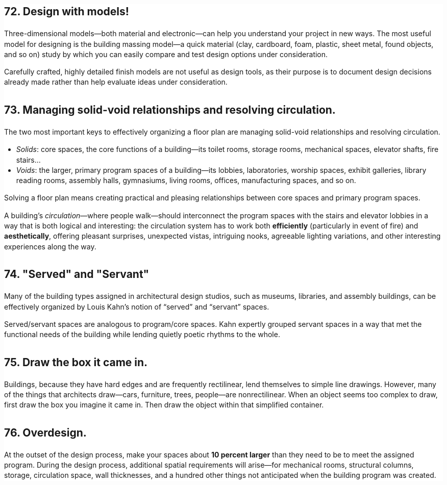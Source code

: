 ## 72\. Design with models!
Three-dimensional models—both material and electronic—can help you understand your project in new ways. The most useful model for designing is the building massing model—a quick material (clay, cardboard, foam, plastic, sheet metal, found objects, and so on) study by which you can easily compare and test design options under consideration.

Carefully crafted, highly detailed finish models are not useful as design tools, as their purpose is to document design decisions already made rather than help evaluate ideas under consideration.

## 73\. Managing solid-void relationships and resolving circulation.
The two most important keys to effectively organizing a floor plan are managing solid-void relationships and resolving circulation.

- *Solids*: core spaces, the core functions of a building—its toilet rooms, storage rooms, mechanical spaces, elevator shafts, fire stairs...
- *Voids*: the larger, primary program spaces of a building—its lobbies, laboratories, worship spaces, exhibit galleries, library reading rooms, assembly halls, gymnasiums, living rooms, offices, manufacturing spaces, and so on.

Solving a floor plan means creating practical and pleasing relationships between core spaces and primary program spaces.

A building’s *circulation*—where people walk—should interconnect the program spaces with the stairs and elevator lobbies in a way that is both logical and interesting: the circulation system has to work both **efficiently** (particularly in event of fire) and **aesthetically**, offering pleasant surprises, unexpected vistas, intriguing nooks, agreeable lighting variations, and other interesting experiences along the way.

## 74\. "Served" and "Servant"
Many of the building types assigned in architectural design studios, such as museums, libraries, and assembly buildings, can be effectively organized by Louis Kahn’s notion of “served” and “servant” spaces.

Served/servant spaces are analogous to program/core spaces. Kahn expertly grouped servant spaces in a way that met the functional needs of the building while lending quietly poetic rhythms to the whole.

## 75\. Draw the box it came in.
Buildings, because they have hard edges and are frequently rectilinear, lend themselves to simple line drawings. However, many of the things that architects draw—cars, furniture, trees, people—are nonrectilinear. When an object seems too complex to draw, first draw the box you imagine it came in. Then draw the object within that simplified container.

## 76\. Overdesign.
At the outset of the design process, make your spaces about **10 percent larger** than they need to be to meet the assigned program. During the design process, additional spatial requirements will arise—for mechanical rooms, structural columns, storage, circulation space, wall thicknesses, and a hundred other things not anticipated when the building program was created.
